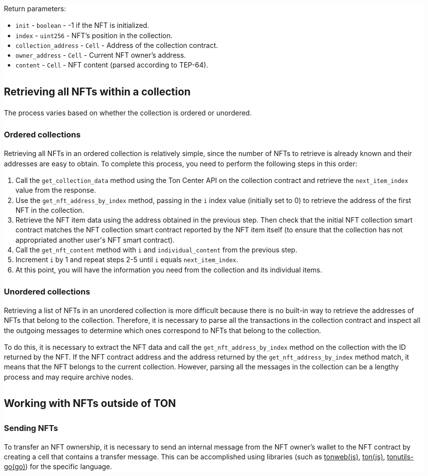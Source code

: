 Return parameters:

- `init` - `boolean` - -1 if the NFT is initialized.
- `index` - `uint256` - NFT’s position in the collection.
- `collection_address` - `Cell` - Address of the collection contract.
- `owner_address` - `Cell` - Current NFT owner’s address.
- `content` - `Cell` - NFT content (parsed according to TEP-64).

## Retrieving all NFTs within a collection

The process varies based on whether the collection is ordered or unordered.

### Ordered collections

Retrieving all NFTs in an ordered collection is relatively simple, since the number of NFTs to retrieve is already known and their addresses are easy to obtain. To complete this process, you need to perform the following steps in this order:

1. Call the `get_collection_data` method using the Ton Center API on the collection contract and retrieve the `next_item_index` value from the response.
2. Use the `get_nft_address_by_index` method, passing in the `i` index value (initially set to 0) to retrieve the address of the first NFT in the collection.
3. Retrieve the NFT item data using the address obtained in the previous step. Then check that the initial NFT collection smart contract matches the NFT collection smart contract reported by the NFT item itself (to ensure that the collection has not appropriated another user's NFT smart contract).
4. Call the `get_nft_content` method with `i` and `individual_content` from the previous step.
5. Increment `i` by 1 and repeat steps 2-5 until `i` equals `next_item_index`.
6. At this point, you will have the information you need from the collection and its individual items.

### Unordered collections

Retrieving a list of NFTs in an unordered collection is more difficult because there is no built-in way to retrieve the addresses of NFTs that belong to the collection. Therefore, it is necessary to parse all the transactions in the collection contract and inspect all the outgoing messages to determine which ones correspond to NFTs that belong to the collection.

To do this, it is necessary to extract the NFT data and call the `get_nft_address_by_index` method on the collection with the ID returned by the NFT. If the NFT contract address and the address returned by the `get_nft_address_by_index` method match, it means that the NFT belongs to the current collection. However, parsing all the messages in the collection can be a lengthy process and may require archive nodes.

## Working with NFTs outside of TON

### Sending NFTs

To transfer an NFT ownership, it is necessary to send an internal message from the NFT owner’s wallet to the NFT contract by creating a cell that contains a transfer message. This can be accomplished using libraries (such as [tonweb(js)](https://github.com/toncenter/tonweb/blob/b550969d960235314974008d2c04d3d4e5d1f546/src/contract/token/nft/NftItem.js#L65), [ton(js)](https://github.com/getgems-io/nft-contracts/blob/debcd8516b91320fa9b23bff6636002d639e3f26/packages/contracts/nft-item/NftItem.data.ts#L102), [tonutils-go(go)](https://github.com/xssnick/tonutils-go/blob/fb9b3fa7fcd734eee73e1a73ab0b76d2fb69bf04/ton/nft/item.go#L132)) for the specific language.
